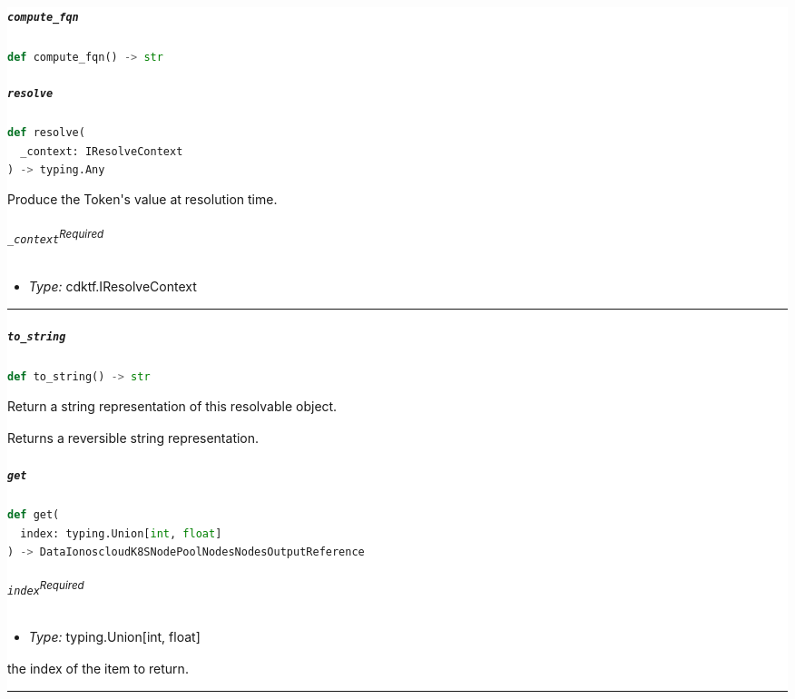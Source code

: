 ##### `compute_fqn` <a name="compute_fqn" id="@cdktf/provider-ionoscloud.dataIonoscloudK8SNodePoolNodes.DataIonoscloudK8SNodePoolNodesNodesList.computeFqn"></a>

```python
def compute_fqn() -> str
```

##### `resolve` <a name="resolve" id="@cdktf/provider-ionoscloud.dataIonoscloudK8SNodePoolNodes.DataIonoscloudK8SNodePoolNodesNodesList.resolve"></a>

```python
def resolve(
  _context: IResolveContext
) -> typing.Any
```

Produce the Token's value at resolution time.

###### `_context`<sup>Required</sup> <a name="_context" id="@cdktf/provider-ionoscloud.dataIonoscloudK8SNodePoolNodes.DataIonoscloudK8SNodePoolNodesNodesList.resolve.parameter._context"></a>

- *Type:* cdktf.IResolveContext

---

##### `to_string` <a name="to_string" id="@cdktf/provider-ionoscloud.dataIonoscloudK8SNodePoolNodes.DataIonoscloudK8SNodePoolNodesNodesList.toString"></a>

```python
def to_string() -> str
```

Return a string representation of this resolvable object.

Returns a reversible string representation.

##### `get` <a name="get" id="@cdktf/provider-ionoscloud.dataIonoscloudK8SNodePoolNodes.DataIonoscloudK8SNodePoolNodesNodesList.get"></a>

```python
def get(
  index: typing.Union[int, float]
) -> DataIonoscloudK8SNodePoolNodesNodesOutputReference
```

###### `index`<sup>Required</sup> <a name="index" id="@cdktf/provider-ionoscloud.dataIonoscloudK8SNodePoolNodes.DataIonoscloudK8SNodePoolNodesNodesList.get.parameter.index"></a>

- *Type:* typing.Union[int, float]

the index of the item to return.

---